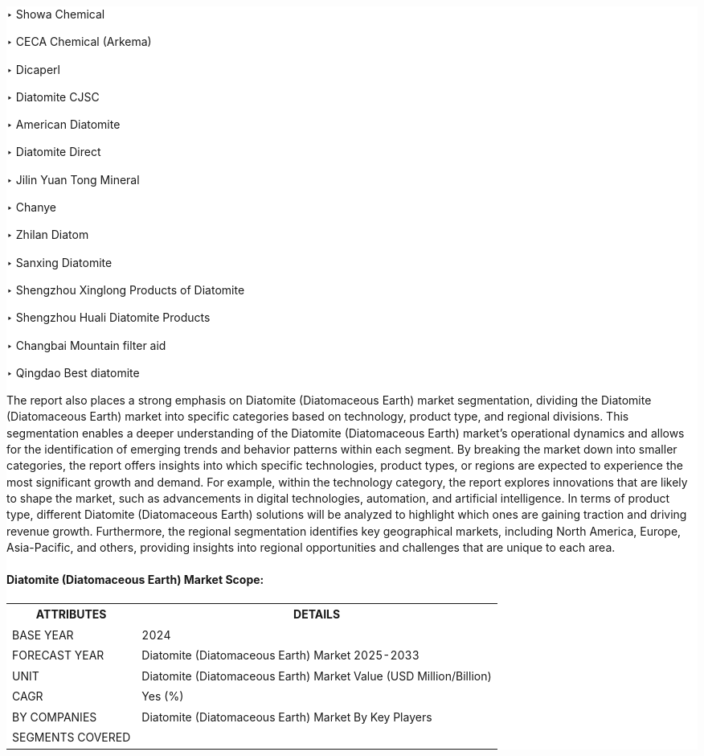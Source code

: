 ‣ Showa Chemical

‣ CECA Chemical (Arkema)

‣ Dicaperl

‣ Diatomite CJSC

‣ American Diatomite

‣ Diatomite Direct

‣ Jilin Yuan Tong Mineral

‣ Chanye

‣ Zhilan Diatom

‣ Sanxing Diatomite

‣ Shengzhou Xinglong Products of Diatomite

‣ Shengzhou Huali Diatomite Products

‣ Changbai Mountain filter aid

‣ Qingdao Best diatomite

The report also places a strong emphasis on Diatomite (Diatomaceous Earth) market segmentation, dividing the Diatomite (Diatomaceous Earth) market into specific categories based on technology, product type, and regional divisions. This segmentation enables a deeper understanding of the Diatomite (Diatomaceous Earth) market’s operational dynamics and allows for the identification of emerging trends and behavior patterns within each segment. By breaking the market down into smaller categories, the report offers insights into which specific technologies, product types, or regions are expected to experience the most significant growth and demand. For example, within the technology category, the report explores innovations that are likely to shape the market, such as advancements in digital technologies, automation, and artificial intelligence. In terms of product type, different Diatomite (Diatomaceous Earth) solutions will be analyzed to highlight which ones are gaining traction and driving revenue growth. Furthermore, the regional segmentation identifies key geographical markets, including North America, Europe, Asia-Pacific, and others, providing insights into regional opportunities and challenges that are unique to each area.

<h4>Diatomite (Diatomaceous Earth) Market Scope:</h4>
<table>
<tr>
<th>ATTRIBUTES</th>
<th>DETAILS</th>
</tr>
<tr>
<td>BASE YEAR</td>
<td>2024</td>
</tr>
<tr>
<td>FORECAST YEAR</td>
<td>Diatomite (Diatomaceous Earth) Market 2025-2033</td>
</tr>
<tr>
<td>UNIT</td>
<td>Diatomite (Diatomaceous Earth) Market Value (USD Million/Billion)</td>
<tr>
<td>CAGR</td>
<td>Yes (%)</td>
</tr>
</tr>
<tr>
<td>BY COMPANIES</td>
<td>Diatomite (Diatomaceous Earth) Market By Key Players</td>
</tr>
<tr>
<td>SEGMENTS COVERED</td>
